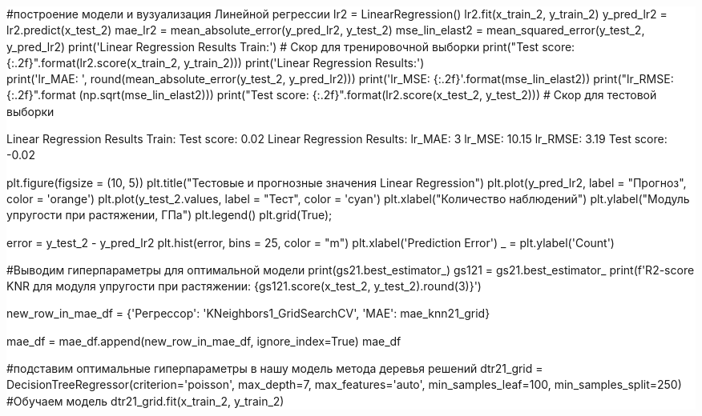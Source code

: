 

#построение модели и вузуализация Линейной регрессии
lr2 = LinearRegression()
lr2.fit(x_train_2, y_train_2)
y_pred_lr2 = lr2.predict(x_test_2)
mae_lr2 = mean_absolute_error(y_pred_lr2, y_test_2)
mse_lin_elast2 = mean_squared_error(y_test_2, y_pred_lr2)
print('Linear Regression Results Train:') # Скор для тренировочной выборки
print("Test score: {:.2f}".format(lr2.score(x_train_2, y_train_2)))
print('Linear Regression Results:')    
print('lr_MAE: ', round(mean_absolute_error(y_test_2, y_pred_lr2)))
print('lr_MSE: {:.2f}'.format(mse_lin_elast2))
print("lr_RMSE: {:.2f}".format (np.sqrt(mse_lin_elast2)))
print("Test score: {:.2f}".format(lr2.score(x_test_2, y_test_2))) # Скор для тестовой выборки
     
Linear Regression Results Train:
Test score: 0.02
Linear Regression Results:
lr_MAE:  3
lr_MSE: 10.15
lr_RMSE: 3.19
Test score: -0.02

plt.figure(figsize = (10, 5))
plt.title("Тестовые и прогнозные значения Linear Regression")
plt.plot(y_pred_lr2, label = "Прогноз", color = 'orange')
plt.plot(y_test_2.values, label = "Тест", color = 'cyan')
plt.xlabel("Количество наблюдений")
plt.ylabel("Модуль упругости при растяжении, ГПа")
plt.legend()
plt.grid(True);
     


error = y_test_2 - y_pred_lr2
plt.hist(error, bins = 25, color = "m")
plt.xlabel('Prediction Error')
_ = plt.ylabel('Count')
     


#Выводим гиперпараметры для оптимальной модели
print(gs21.best_estimator_)
gs121 = gs21.best_estimator_
print(f'R2-score KNR для модуля упругости при растяжении: {gs121.score(x_test_2, y_test_2).round(3)}')
     

new_row_in_mae_df = {'Регрессор': 'KNeighbors1_GridSearchCV', 'MAE': mae_knn21_grid} 

mae_df = mae_df.append(new_row_in_mae_df, ignore_index=True)
mae_df
     

#подставим оптимальные гиперпараметры в нашу модель метода деревья решений
dtr21_grid = DecisionTreeRegressor(criterion='poisson', max_depth=7, max_features='auto',
                      min_samples_leaf=100, min_samples_split=250)
#Обучаем модель
dtr21_grid.fit(x_train_2, y_train_2)
